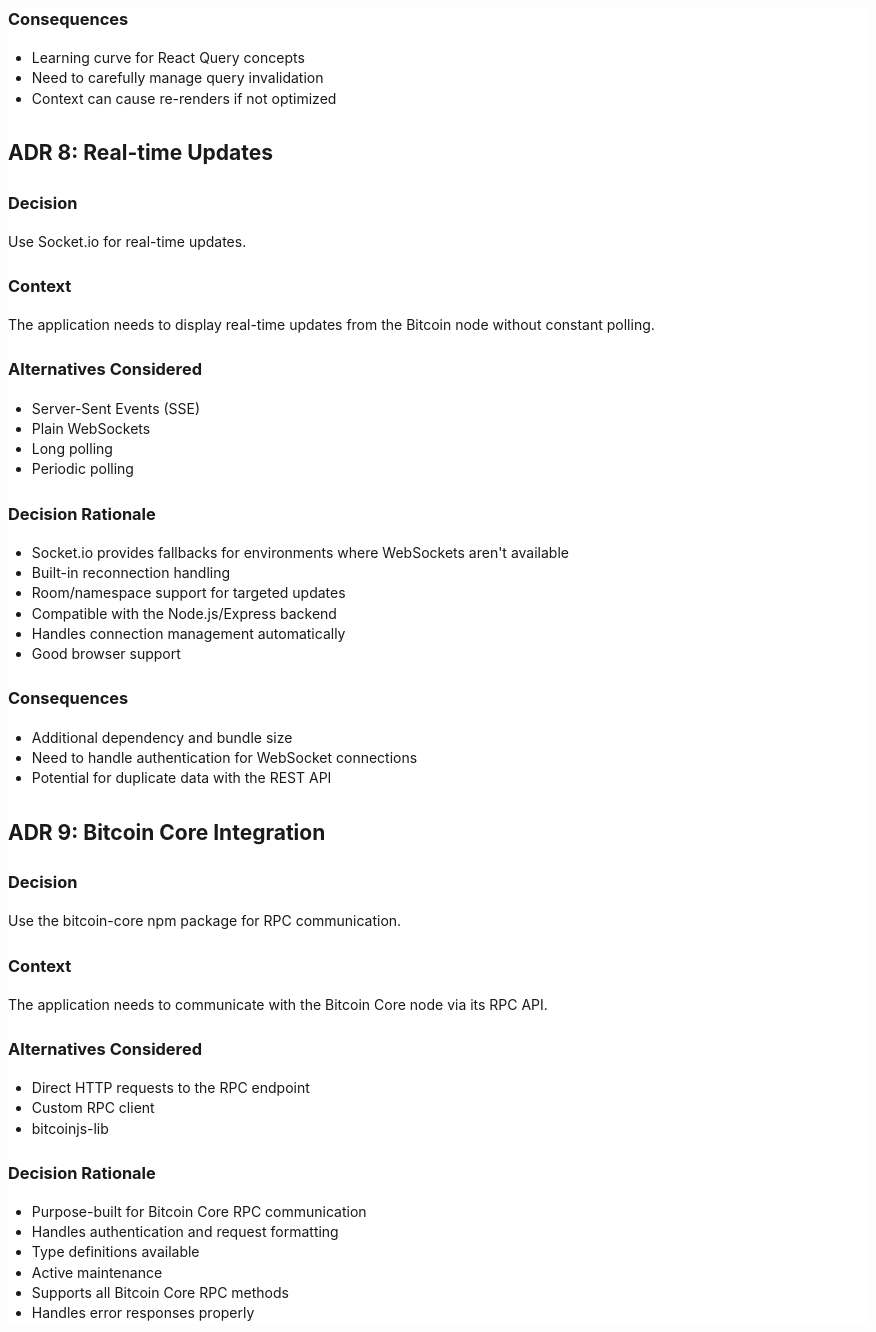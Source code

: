### Consequences
- Learning curve for React Query concepts
- Need to carefully manage query invalidation
- Context can cause re-renders if not optimized

## ADR 8: Real-time Updates

### Decision
Use Socket.io for real-time updates.

### Context
The application needs to display real-time updates from the Bitcoin node without constant polling.

### Alternatives Considered
- Server-Sent Events (SSE)
- Plain WebSockets
- Long polling
- Periodic polling

### Decision Rationale
- Socket.io provides fallbacks for environments where WebSockets aren't available
- Built-in reconnection handling
- Room/namespace support for targeted updates
- Compatible with the Node.js/Express backend
- Handles connection management automatically
- Good browser support

### Consequences
- Additional dependency and bundle size
- Need to handle authentication for WebSocket connections
- Potential for duplicate data with the REST API

## ADR 9: Bitcoin Core Integration

### Decision
Use the bitcoin-core npm package for RPC communication.

### Context
The application needs to communicate with the Bitcoin Core node via its RPC API.

### Alternatives Considered
- Direct HTTP requests to the RPC endpoint
- Custom RPC client
- bitcoinjs-lib

### Decision Rationale
- Purpose-built for Bitcoin Core RPC communication
- Handles authentication and request formatting
- Type definitions available
- Active maintenance
- Supports all Bitcoin Core RPC methods
- Handles error responses properly

